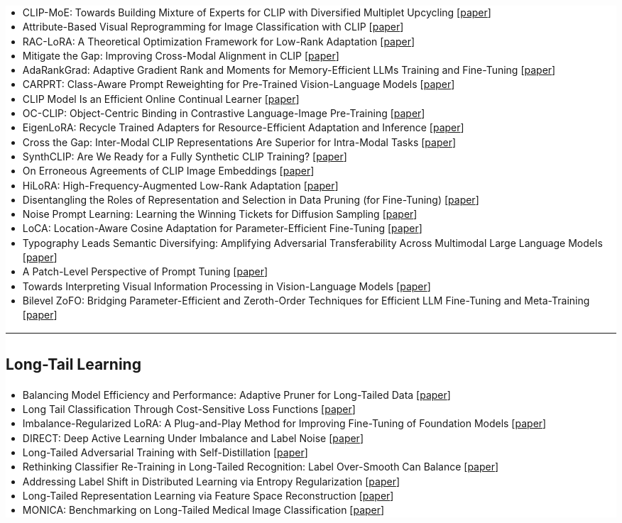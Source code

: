 - CLIP-MoE: Towards Building Mixture of Experts for CLIP with Diversified Multiplet Upcycling [[paper](https://openreview.net/attachment?id=e4em5klSEw&name=pdf)]  
- Attribute-Based Visual Reprogramming for Image Classification with CLIP [[paper](https://openreview.net/attachment?id=j964C6y92q&name=pdf)]  
- RAC-LoRA: A Theoretical Optimization Framework for Low-Rank Adaptation [[paper](https://openreview.net/attachment?id=VSKV3GykuE&name=pdf)]  
- Mitigate the Gap: Improving Cross-Modal Alignment in CLIP [[paper](https://openreview.net/attachment?id=aPTGvFqile&name=pdf)]  
- AdaRankGrad: Adaptive Gradient Rank and Moments for Memory-Efficient LLMs Training and Fine-Tuning [[paper](https://openreview.net/attachment?id=LvNROciCne&name=pdf)]  
- CARPRT: Class-Aware Prompt Reweighting for Pre-Trained Vision-Language Models [[paper](https://openreview.net/attachment?id=fRpAUgKJhT&name=pdf)]  
- CLIP Model Is an Efficient Online Continual Learner [[paper](https://openreview.net/attachment?id=G9Ea7mlqGO&name=pdf)]  
- OC-CLIP: Object-Centric Binding in Contrastive Language-Image Pre-Training [[paper](https://openreview.net/attachment?id=a84AD957m9&name=pdf)]  
- EigenLoRA: Recycle Trained Adapters for Resource-Efficient Adaptation and Inference [[paper](https://openreview.net/attachment?id=KxGGZag9gW&name=pdf)]  
- Cross the Gap: Inter-Modal CLIP Representations Are Superior for Intra-Modal Tasks [[paper](https://openreview.net/attachment?id=VVVfuIcmKR&name=pdf)]  
- SynthCLIP: Are We Ready for a Fully Synthetic CLIP Training? [[paper](https://openreview.net/attachment?id=7DY2Nk9snh&name=pdf)]  
- On Erroneous Agreements of CLIP Image Embeddings [[paper](https://openreview.net/attachment?id=5E6VOD7W0z&name=pdf)]  
- HiLoRA: High-Frequency-Augmented Low-Rank Adaptation [[paper](https://openreview.net/attachment?id=DOHsYZrrny&name=pdf)]  
- Disentangling the Roles of Representation and Selection in Data Pruning (for Fine-Tuning) [[paper](https://openreview.net/attachment?id=EOPLy80bBm&name=pdf)]  
- Noise Prompt Learning: Learning the Winning Tickets for Diffusion Sampling [[paper](https://openreview.net/attachment?id=qIJenSdGbW&name=pdf)]  
- LoCA: Location-Aware Cosine Adaptation for Parameter-Efficient Fine-Tuning [[paper](https://openreview.net/attachment?id=4NRjdISWby&name=pdf)]  
- Typography Leads Semantic Diversifying: Amplifying Adversarial Transferability Across Multimodal Large Language Models [[paper](https://openreview.net/attachment?id=vF4RhEPGtb&name=pdf)]  
- A Patch-Level Perspective of Prompt Tuning [[paper](https://openreview.net/attachment?id=dGMJ93qpfq&name=pdf)]  
- Towards Interpreting Visual Information Processing in Vision-Language Models [[paper](https://openreview.net/attachment?id=chanJGoa7f&name=pdf)]  
- Bilevel ZoFO: Bridging Parameter-Efficient and Zeroth-Order Techniques for Efficient LLM Fine-Tuning and Meta-Training [[paper](https://openreview.net/attachment?id=wO8WbhsjNG&name=pdf)]  

------

## Long-Tail Learning

- Balancing Model Efficiency and Performance: Adaptive Pruner for Long-Tailed Data [[paper](https://openreview.net/attachment?id=wVMzK2Feuu&name=pdf)]  
- Long Tail Classification Through Cost-Sensitive Loss Functions [[paper](https://openreview.net/attachment?id=RwiUmrEHgR&name=pdf)]  
- Imbalance-Regularized LoRA: A Plug-and-Play Method for Improving Fine-Tuning of Foundation Models [[paper](https://openreview.net/attachment?id=XIcR6JTe9D&name=pdf)]  
- DIRECT: Deep Active Learning Under Imbalance and Label Noise [[paper](https://openreview.net/attachment?id=yiQCeXdPvs&name=pdf)]  
- Long-Tailed Adversarial Training with Self-Distillation [[paper](https://openreview.net/attachment?id=vM94dZiqx4&name=pdf)]  
- Rethinking Classifier Re-Training in Long-Tailed Recognition: Label Over-Smooth Can Balance [[paper](https://openreview.net/attachment?id=OeKp3AdiVO&name=pdf)]  
- Addressing Label Shift in Distributed Learning via Entropy Regularization [[paper](https://openreview.net/attachment?id=kuYxecnlv2&name=pdf)]  
- Long-Tailed Representation Learning via Feature Space Reconstruction [[paper](https://openreview.net/attachment?id=GySIAKEwtZ&name=pdf)]  
- MONICA: Benchmarking on Long-Tailed Medical Image Classification [[paper](https://openreview.net/attachment?id=qtqvuBmhxU&name=pdf)]  
